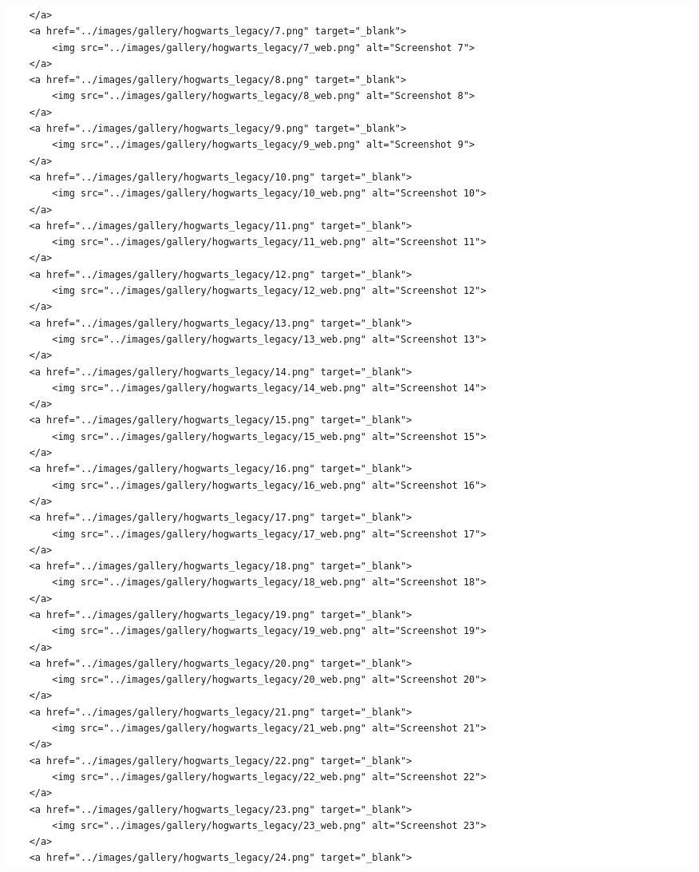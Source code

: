         </a>
        <a href="../images/gallery/hogwarts_legacy/7.png" target="_blank">
            <img src="../images/gallery/hogwarts_legacy/7_web.png" alt="Screenshot 7">
        </a>
        <a href="../images/gallery/hogwarts_legacy/8.png" target="_blank">
            <img src="../images/gallery/hogwarts_legacy/8_web.png" alt="Screenshot 8">
        </a>
        <a href="../images/gallery/hogwarts_legacy/9.png" target="_blank">
            <img src="../images/gallery/hogwarts_legacy/9_web.png" alt="Screenshot 9">
        </a>
        <a href="../images/gallery/hogwarts_legacy/10.png" target="_blank">
            <img src="../images/gallery/hogwarts_legacy/10_web.png" alt="Screenshot 10">
        </a>
        <a href="../images/gallery/hogwarts_legacy/11.png" target="_blank">
            <img src="../images/gallery/hogwarts_legacy/11_web.png" alt="Screenshot 11">
        </a>
        <a href="../images/gallery/hogwarts_legacy/12.png" target="_blank">
            <img src="../images/gallery/hogwarts_legacy/12_web.png" alt="Screenshot 12">
        </a>
        <a href="../images/gallery/hogwarts_legacy/13.png" target="_blank">
            <img src="../images/gallery/hogwarts_legacy/13_web.png" alt="Screenshot 13">
        </a>
        <a href="../images/gallery/hogwarts_legacy/14.png" target="_blank">
            <img src="../images/gallery/hogwarts_legacy/14_web.png" alt="Screenshot 14">
        </a>
        <a href="../images/gallery/hogwarts_legacy/15.png" target="_blank">
            <img src="../images/gallery/hogwarts_legacy/15_web.png" alt="Screenshot 15">
        </a>
        <a href="../images/gallery/hogwarts_legacy/16.png" target="_blank">
            <img src="../images/gallery/hogwarts_legacy/16_web.png" alt="Screenshot 16">
        </a>
        <a href="../images/gallery/hogwarts_legacy/17.png" target="_blank">
            <img src="../images/gallery/hogwarts_legacy/17_web.png" alt="Screenshot 17">
        </a>
        <a href="../images/gallery/hogwarts_legacy/18.png" target="_blank">
            <img src="../images/gallery/hogwarts_legacy/18_web.png" alt="Screenshot 18">
        </a>
        <a href="../images/gallery/hogwarts_legacy/19.png" target="_blank">
            <img src="../images/gallery/hogwarts_legacy/19_web.png" alt="Screenshot 19">
        </a>
        <a href="../images/gallery/hogwarts_legacy/20.png" target="_blank">
            <img src="../images/gallery/hogwarts_legacy/20_web.png" alt="Screenshot 20">
        </a>
        <a href="../images/gallery/hogwarts_legacy/21.png" target="_blank">
            <img src="../images/gallery/hogwarts_legacy/21_web.png" alt="Screenshot 21">
        </a>
        <a href="../images/gallery/hogwarts_legacy/22.png" target="_blank">
            <img src="../images/gallery/hogwarts_legacy/22_web.png" alt="Screenshot 22">
        </a>
        <a href="../images/gallery/hogwarts_legacy/23.png" target="_blank">
            <img src="../images/gallery/hogwarts_legacy/23_web.png" alt="Screenshot 23">
        </a>
        <a href="../images/gallery/hogwarts_legacy/24.png" target="_blank">